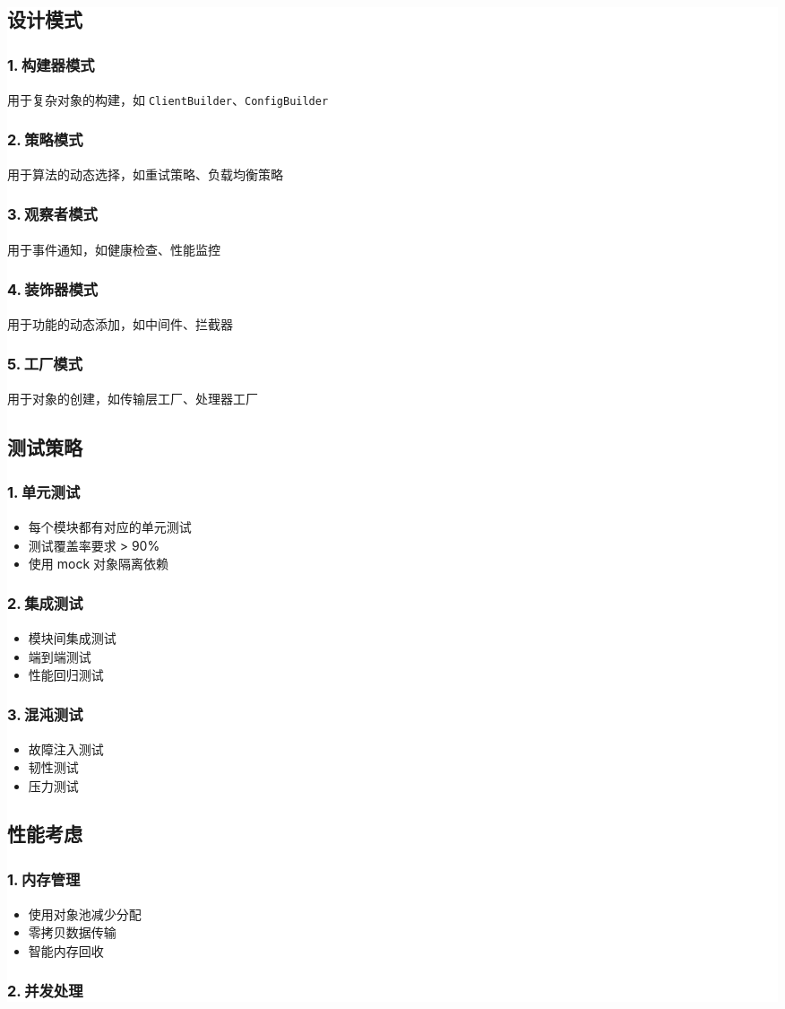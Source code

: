 ## 设计模式

### 1. 构建器模式

用于复杂对象的构建，如 `ClientBuilder`、`ConfigBuilder`

### 2. 策略模式

用于算法的动态选择，如重试策略、负载均衡策略

### 3. 观察者模式

用于事件通知，如健康检查、性能监控

### 4. 装饰器模式

用于功能的动态添加，如中间件、拦截器

### 5. 工厂模式

用于对象的创建，如传输层工厂、处理器工厂

## 测试策略

### 1. 单元测试

- 每个模块都有对应的单元测试
- 测试覆盖率要求 > 90%
- 使用 mock 对象隔离依赖

### 2. 集成测试

- 模块间集成测试
- 端到端测试
- 性能回归测试

### 3. 混沌测试

- 故障注入测试
- 韧性测试
- 压力测试

## 性能考虑

### 1. 内存管理

- 使用对象池减少分配
- 零拷贝数据传输
- 智能内存回收

### 2. 并发处理
